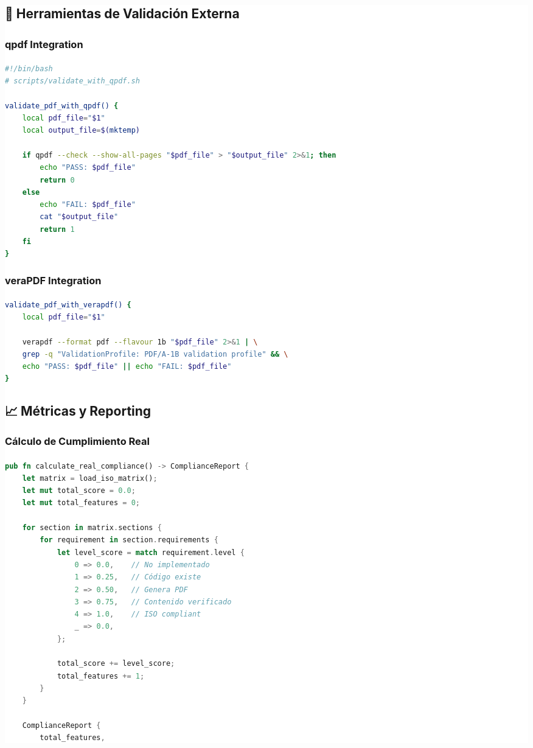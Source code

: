 ## 🔧 Herramientas de Validación Externa

### qpdf Integration

```bash
#!/bin/bash
# scripts/validate_with_qpdf.sh

validate_pdf_with_qpdf() {
    local pdf_file="$1"
    local output_file=$(mktemp)
    
    if qpdf --check --show-all-pages "$pdf_file" > "$output_file" 2>&1; then
        echo "PASS: $pdf_file"
        return 0
    else
        echo "FAIL: $pdf_file"
        cat "$output_file"
        return 1
    fi
}
```

### veraPDF Integration

```bash
validate_pdf_with_verapdf() {
    local pdf_file="$1"
    
    verapdf --format pdf --flavour 1b "$pdf_file" 2>&1 | \
    grep -q "ValidationProfile: PDF/A-1B validation profile" && \
    echo "PASS: $pdf_file" || echo "FAIL: $pdf_file"
}
```

## 📈 Métricas y Reporting

### Cálculo de Cumplimiento Real

```rust
pub fn calculate_real_compliance() -> ComplianceReport {
    let matrix = load_iso_matrix();
    let mut total_score = 0.0;
    let mut total_features = 0;
    
    for section in matrix.sections {
        for requirement in section.requirements {
            let level_score = match requirement.level {
                0 => 0.0,    // No implementado
                1 => 0.25,   // Código existe
                2 => 0.50,   // Genera PDF
                3 => 0.75,   // Contenido verificado
                4 => 1.0,    // ISO compliant
                _ => 0.0,
            };
            
            total_score += level_score;
            total_features += 1;
        }
    }
    
    ComplianceReport {
        total_features,
```